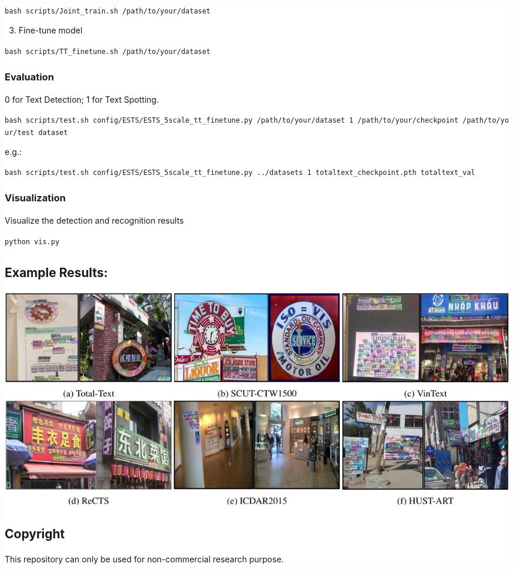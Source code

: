```
bash scripts/Joint_train.sh /path/to/your/dataset
```

3. Fine-tune model

```
bash scripts/TT_finetune.sh /path/to/your/dataset
```

### Evaluation 
0 for Text Detection; 1 for Text Spotting.
```
bash scripts/test.sh config/ESTS/ESTS_5scale_tt_finetune.py /path/to/your/dataset 1 /path/to/your/checkpoint /path/to/your/test dataset
```
e.g.:
```
bash scripts/test.sh config/ESTS/ESTS_5scale_tt_finetune.py ../datasets 1 totaltext_checkpoint.pth totaltext_val
```
### Visualization 
Visualize the detection and recognition results
```
python vis.py
```

## Example Results:

<img src="figs/results.png" width="100%">

## Copyright
This repository can only be used for non-commercial research purpose.
